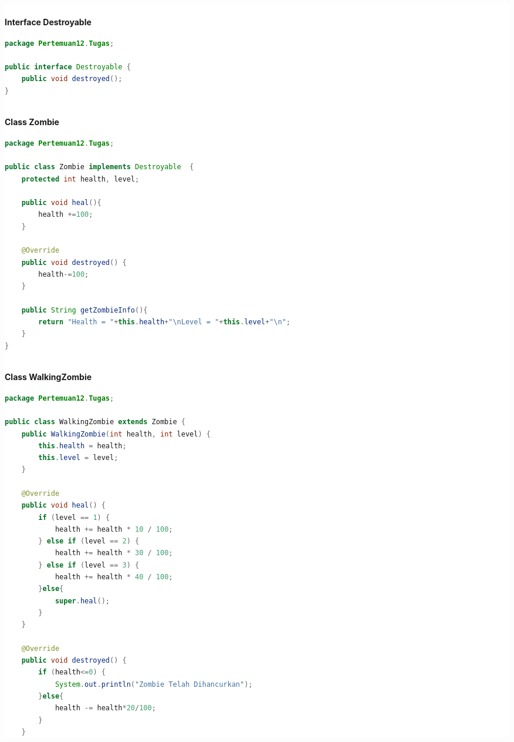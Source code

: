 <br><b>Interface Destroyable</b>

```java
package Pertemuan12.Tugas;

public interface Destroyable {
    public void destroyed();
}

```

<br><b>Class Zombie</b>

```java
package Pertemuan12.Tugas;

public class Zombie implements Destroyable  {
    protected int health, level;

    public void heal(){
        health +=100;
    }

    @Override
    public void destroyed() {
        health-=100;
    }

    public String getZombieInfo(){
        return "Health = "+this.health+"\nLevel = "+this.level+"\n";
    }
}

```

<br><b>Class WalkingZombie</b>

```java
package Pertemuan12.Tugas;

public class WalkingZombie extends Zombie {
    public WalkingZombie(int health, int level) {
        this.health = health;
        this.level = level;
    }

    @Override
    public void heal() {
        if (level == 1) {
            health += health * 10 / 100;
        } else if (level == 2) {
            health += health * 30 / 100;
        } else if (level == 3) {
            health += health * 40 / 100;
        }else{
            super.heal();
        }
    }

    @Override
    public void destroyed() {
        if (health<=0) {
            System.out.println("Zombie Telah Dihancurkan");
        }else{
            health -= health*20/100;
        }
    }
```